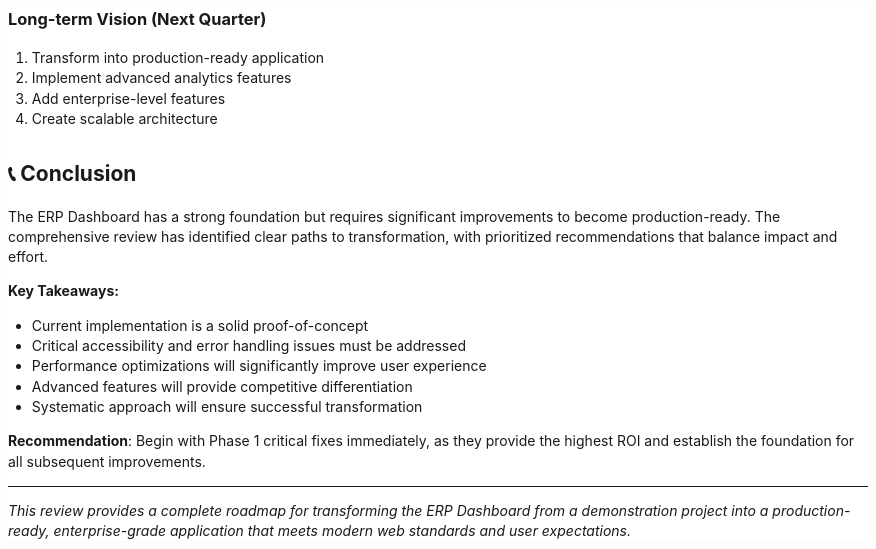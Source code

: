### Long-term Vision (Next Quarter)
1. Transform into production-ready application
2. Implement advanced analytics features
3. Add enterprise-level features
4. Create scalable architecture

## 📞 Conclusion

The ERP Dashboard has a strong foundation but requires significant improvements to become production-ready. The comprehensive review has identified clear paths to transformation, with prioritized recommendations that balance impact and effort.

**Key Takeaways:**
- Current implementation is a solid proof-of-concept
- Critical accessibility and error handling issues must be addressed
- Performance optimizations will significantly improve user experience
- Advanced features will provide competitive differentiation
- Systematic approach will ensure successful transformation

**Recommendation**: Begin with Phase 1 critical fixes immediately, as they provide the highest ROI and establish the foundation for all subsequent improvements.

---

*This review provides a complete roadmap for transforming the ERP Dashboard from a demonstration project into a production-ready, enterprise-grade application that meets modern web standards and user expectations.*
